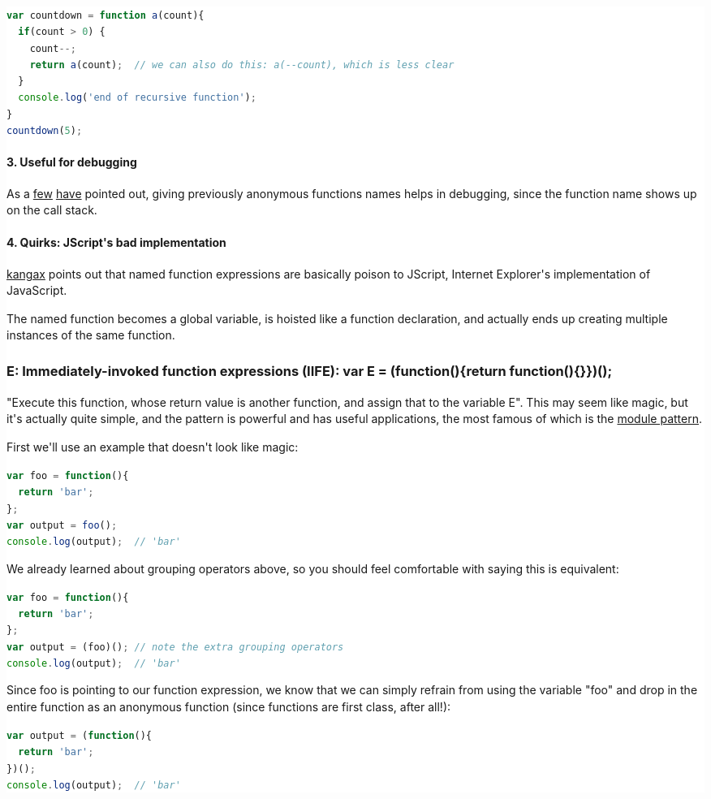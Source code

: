``` javascript
var countdown = function a(count){
  if(count > 0) {
    count--;
    return a(count);  // we can also do this: a(--count), which is less clear
  }
  console.log('end of recursive function');
}
countdown(5);
```

#### 3. Useful for debugging

As a [few][1] [have][4] pointed out, giving previously anonymous functions names helps in debugging, since the function name shows up on the call stack.

#### 4. Quirks: JScript's bad implementation

[kangax][1] points out that named function expressions are basically poison to JScript, Internet Explorer's implementation of JavaScript.

The named function becomes a global variable, is hoisted like a function declaration, and actually ends up creating multiple instances of the same function.

### E: Immediately-invoked function expressions (IIFE): var E = (function(){return function(){}})();

"Execute this function, whose return value is another function, and assign that to the variable E". This may seem like magic, but it's actually quite simple, and the pattern is powerful and has useful applications, the most famous of which is the [module pattern][5].

First we'll use an example that doesn't look like magic:

``` javascript
var foo = function(){
  return 'bar';
};
var output = foo();
console.log(output);  // 'bar'
```

We already learned about grouping operators above, so you should feel comfortable with saying this is equivalent:

``` javascript
var foo = function(){
  return 'bar';
};
var output = (foo)(); // note the extra grouping operators
console.log(output);  // 'bar'
```

Since foo is pointing to our function expression, we know that we can simply refrain from using the variable "foo" and drop in the entire function as an anonymous function (since functions are first class, after all!):

``` javascript
var output = (function(){
  return 'bar';
})();
console.log(output);  // 'bar'
```


 [1]: http://kangax.github.com/nfe/
 [2]: http://en.wikipedia.org/wiki/First-class_function
 [3]: http://ironjs.wordpress.com/2011/06/22/my-gripes-with-javascript/
 [4]: http://javascriptweblog.wordpress.com/2010/07/06/function-declarations-vs-function-expressions/
 [5]: http://www.klauskomenda.com/code/javascript-programming-patterns/#module
 [6]: http://ejohn.org/blog/partial-functions-in-javascript/
 [7]: https://developer.mozilla.org/en/JavaScript/Reference/Functions_and_function_scope#Function_constructor_vs._function_declaration_vs._function_expression
 [8]: http://benalman.com/news/2010/11/immediately-invoked-function-expression/
 [9]: https://developer.mozilla.org/en/JavaScript/Reference/Functions_and_function_scope
 [10]: http://stackoverflow.com/questions/1140089/how-does-an-anonymous-function-in-javascript-work
 [11]: http://www.amazon.com/gp/product/0596805527/